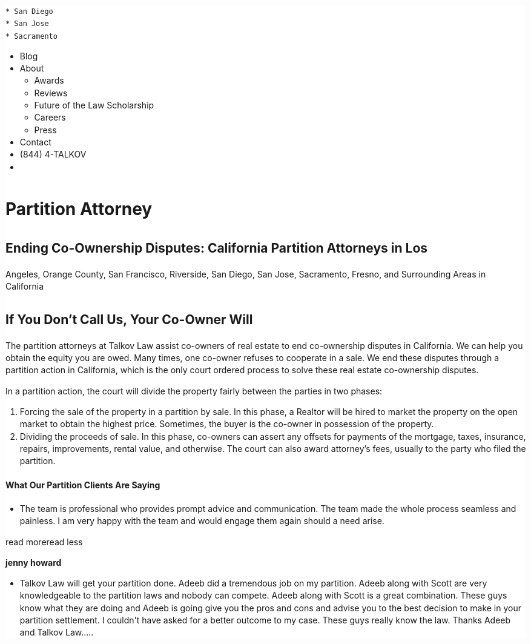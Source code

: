     * San Diego
    * San Jose
    * Sacramento
  * Blog
  * About
    * Awards
    * Reviews
    * Future of the Law Scholarship
    * Careers
    * Press
  * Contact
  * (844) 4-TALKOV
  * 

#  Partition Attorney

## Ending Co-Ownership Disputes: California Partition Attorneys in Los
Angeles, Orange County, San Francisco, Riverside, San Diego, San Jose,
Sacramento, Fresno, and Surrounding Areas in California

## If You Don’t Call Us, Your Co-Owner Will

The partition attorneys at Talkov Law assist co-owners of real estate to end
co-ownership disputes in California. We can help you obtain the equity you are
owed. Many times, one co-owner refuses to cooperate in a sale. We end these
disputes through a partition action in California, which is the only court
ordered process to solve these real estate co-ownership disputes.

In a partition action, the court will divide the property fairly between the
parties in two phases:

  1. Forcing the sale of the property in a partition by sale. In this phase, a Realtor will be hired to market the property on the open market to obtain the highest price. Sometimes, the buyer is the co-owner in possession of the property.
  2.  Dividing the proceeds of sale. In this phase, co-owners can assert any offsets for payments of the mortgage, taxes, insurance, repairs, improvements, rental value, and otherwise. The court can also award attorney’s fees, usually to the party who filed the partition.

#### What Our Partition Clients Are Saying

  * The team is professional who provides prompt advice and communication. The team made the whole process seamless and painless. I am very happy with the team and would engage them again should a need arise. 

read moreread less

**jenny howard**

  * Talkov Law will get your partition done. Adeeb did a tremendous job on my partition. Adeeb along with Scott are very knowledgeable to the partition laws and nobody can compete. Adeeb along with Scott is a great combination. These guys know what they are doing and Adeeb is going give you the pros and cons and advise you to the best decision to make in your partition settlement. I couldn't have asked for a better outcome to my case. These guys really know the law. Thanks Adeeb and Talkov Law..... 
